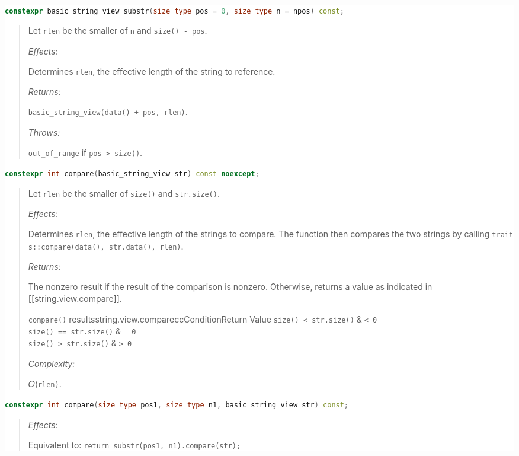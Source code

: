 ``` cpp
constexpr basic_string_view substr(size_type pos = 0, size_type n = npos) const;
```

> Let `rlen` be the smaller of `n` and `size() - pos`.
>
> *Effects:*
>
> Determines `rlen`, the effective length of the string to reference.
>
> *Returns:*
>
> `basic_string_view(data() + pos, rlen)`.
>
> *Throws:*
>
> `out_of_range` if `pos > size()`.

``` cpp
constexpr int compare(basic_string_view str) const noexcept;
```

> Let `rlen` be the smaller of `size()` and `str.size()`.
>
> *Effects:*
>
> Determines `rlen`, the effective length of the strings to compare. The
> function then compares the two strings by calling
> `traits::compare(data(), str.data(), rlen)`.
>
> *Returns:*
>
> The nonzero result if the result of the comparison is nonzero.
> Otherwise, returns a value as indicated in [[string.view.compare]].
>
> <div class="libtab2">
>
> `compare()` resultsstring.view.compareccConditionReturn Value
> `size() < str.size()` & `< 0`  
> `size() == str.size()` & `  0`  
> `size() > str.size()` & `> 0`  
>
> </div>
>
> *Complexity:*
>
> 𝑂(`rlen)`.

``` cpp
constexpr int compare(size_type pos1, size_type n1, basic_string_view str) const;
```

> *Effects:*
>
> Equivalent to: `return substr(pos1, n1).compare(str);`
